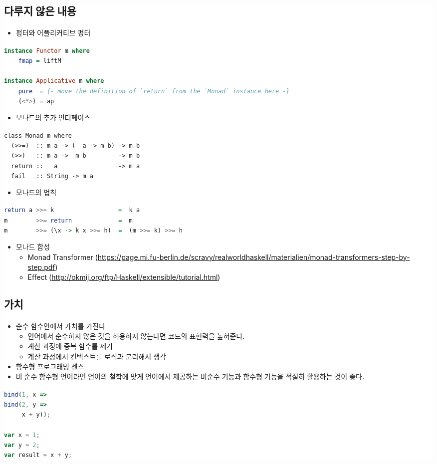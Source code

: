 ## 다루지 않은 내용

- 펑터와 어플리커티브 펑터

```haskell
instance Functor m where
    fmap = liftM
 
instance Applicative m where
    pure  = {- move the definition of `return` from the `Monad` instance here -}
    (<*>) = ap
```

- 모나드의 추가 인터페이스

```hasekll
class Monad m where
  (>>=)  :: m a -> (  a -> m b) -> m b
  (>>)   :: m a ->  m b         -> m b
  return ::   a                 -> m a
  fail   :: String -> m a
```

- 모나드의 법칙

```haskell
return a >>= k                  =  k a
m        >>= return             =  m
m        >>= (\x -> k x >>= h)  =  (m >>= k) >>= h
```

- 모나드 합성
  - Monad Transformer (https://page.mi.fu-berlin.de/scravy/realworldhaskell/materialien/monad-transformers-step-by-step.pdf)
  - Effect (http://okmij.org/ftp/Haskell/extensible/tutorial.html)

## 가치

- 순수 함수안에서 가치를 가진다
  - 언어에서 순수하지 않은 것을 허용하지 않는다면 코드의 표현력을 높혀준다.
  - 계산 과정에 중복 함수를 제거
  - 계산 과정에서 컨텍스트를 로직과 분리해서 생각
- 함수형 프로그래밍 센스
- 비 순수 함수형 언어라면 언어의 철학에 맞게 언어에서 제공하는 비순수 기능과 함수형 기능을 적절히 활용하는 것이 좋다.

```javascript
bind(1, x =>
bind(2, y =>
     x + y));

var x = 1;
var y = 2;
var result = x + y;
```
